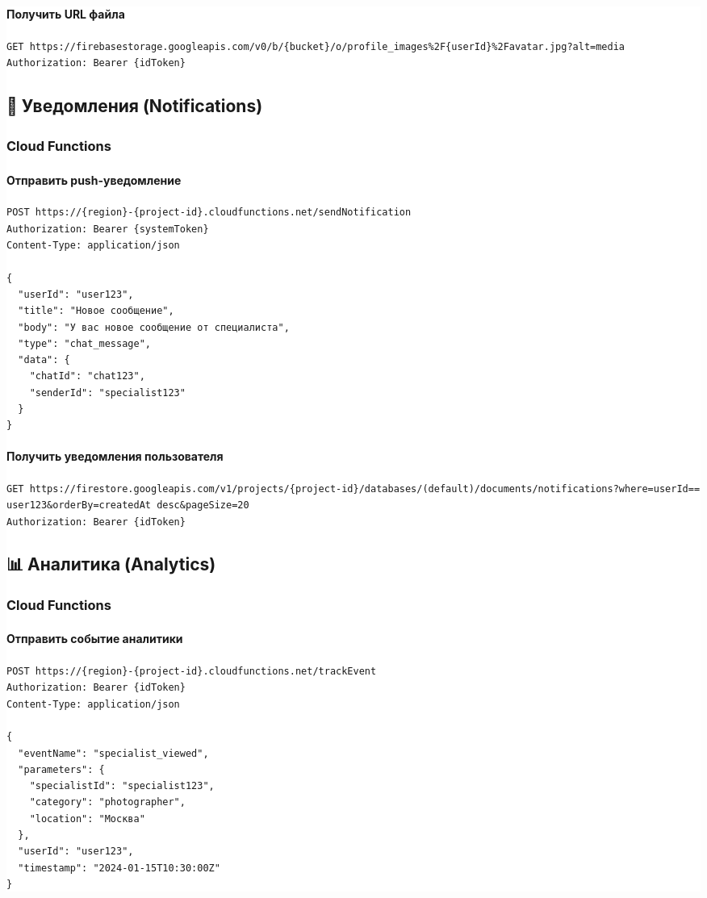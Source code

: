 #### Получить URL файла
```http
GET https://firebasestorage.googleapis.com/v0/b/{bucket}/o/profile_images%2F{userId}%2Favatar.jpg?alt=media
Authorization: Bearer {idToken}
```

## 🔔 Уведомления (Notifications)

### Cloud Functions

#### Отправить push-уведомление
```http
POST https://{region}-{project-id}.cloudfunctions.net/sendNotification
Authorization: Bearer {systemToken}
Content-Type: application/json

{
  "userId": "user123",
  "title": "Новое сообщение",
  "body": "У вас новое сообщение от специалиста",
  "type": "chat_message",
  "data": {
    "chatId": "chat123",
    "senderId": "specialist123"
  }
}
```

#### Получить уведомления пользователя
```http
GET https://firestore.googleapis.com/v1/projects/{project-id}/databases/(default)/documents/notifications?where=userId==user123&orderBy=createdAt desc&pageSize=20
Authorization: Bearer {idToken}
```

## 📊 Аналитика (Analytics)

### Cloud Functions

#### Отправить событие аналитики
```http
POST https://{region}-{project-id}.cloudfunctions.net/trackEvent
Authorization: Bearer {idToken}
Content-Type: application/json

{
  "eventName": "specialist_viewed",
  "parameters": {
    "specialistId": "specialist123",
    "category": "photographer",
    "location": "Москва"
  },
  "userId": "user123",
  "timestamp": "2024-01-15T10:30:00Z"
}
```
